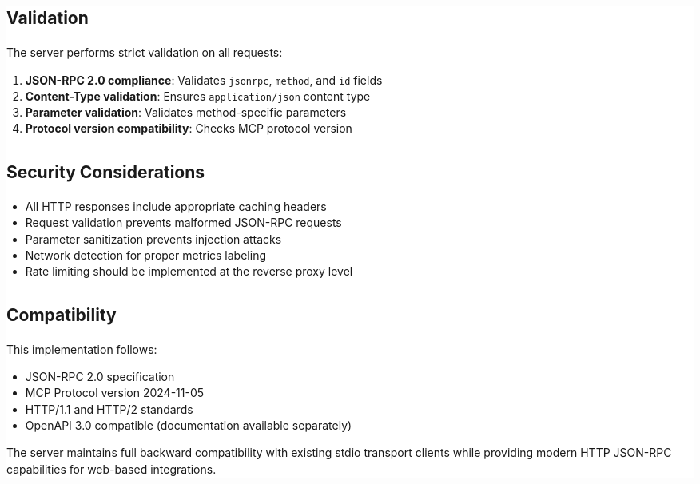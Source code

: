 ## Validation

The server performs strict validation on all requests:

1. **JSON-RPC 2.0 compliance**: Validates `jsonrpc`, `method`, and `id` fields
2. **Content-Type validation**: Ensures `application/json` content type
3. **Parameter validation**: Validates method-specific parameters
4. **Protocol version compatibility**: Checks MCP protocol version

## Security Considerations

- All HTTP responses include appropriate caching headers
- Request validation prevents malformed JSON-RPC requests
- Parameter sanitization prevents injection attacks
- Network detection for proper metrics labeling
- Rate limiting should be implemented at the reverse proxy level

## Compatibility

This implementation follows:
- JSON-RPC 2.0 specification
- MCP Protocol version 2024-11-05
- HTTP/1.1 and HTTP/2 standards
- OpenAPI 3.0 compatible (documentation available separately)

The server maintains full backward compatibility with existing stdio transport clients while providing modern HTTP JSON-RPC capabilities for web-based integrations.